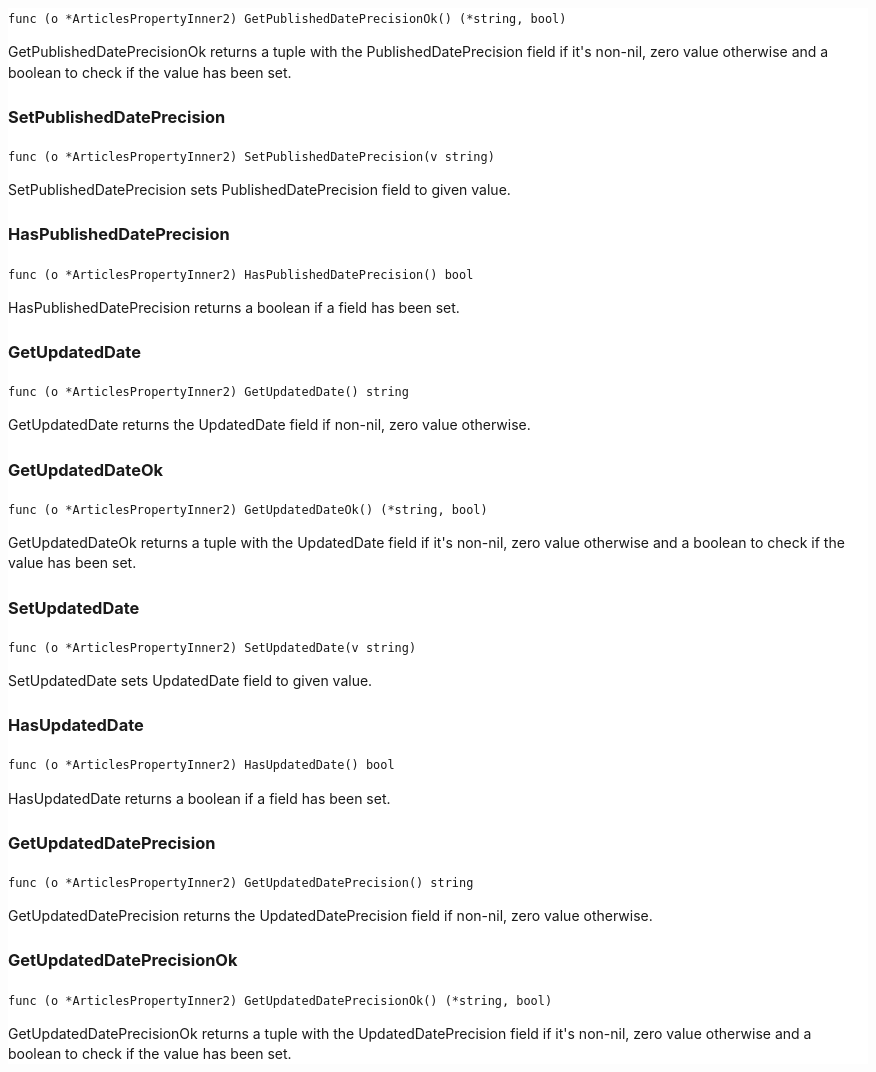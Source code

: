 `func (o *ArticlesPropertyInner2) GetPublishedDatePrecisionOk() (*string, bool)`

GetPublishedDatePrecisionOk returns a tuple with the PublishedDatePrecision field if it's non-nil, zero value otherwise
and a boolean to check if the value has been set.

### SetPublishedDatePrecision

`func (o *ArticlesPropertyInner2) SetPublishedDatePrecision(v string)`

SetPublishedDatePrecision sets PublishedDatePrecision field to given value.

### HasPublishedDatePrecision

`func (o *ArticlesPropertyInner2) HasPublishedDatePrecision() bool`

HasPublishedDatePrecision returns a boolean if a field has been set.

### GetUpdatedDate

`func (o *ArticlesPropertyInner2) GetUpdatedDate() string`

GetUpdatedDate returns the UpdatedDate field if non-nil, zero value otherwise.

### GetUpdatedDateOk

`func (o *ArticlesPropertyInner2) GetUpdatedDateOk() (*string, bool)`

GetUpdatedDateOk returns a tuple with the UpdatedDate field if it's non-nil, zero value otherwise
and a boolean to check if the value has been set.

### SetUpdatedDate

`func (o *ArticlesPropertyInner2) SetUpdatedDate(v string)`

SetUpdatedDate sets UpdatedDate field to given value.

### HasUpdatedDate

`func (o *ArticlesPropertyInner2) HasUpdatedDate() bool`

HasUpdatedDate returns a boolean if a field has been set.

### GetUpdatedDatePrecision

`func (o *ArticlesPropertyInner2) GetUpdatedDatePrecision() string`

GetUpdatedDatePrecision returns the UpdatedDatePrecision field if non-nil, zero value otherwise.

### GetUpdatedDatePrecisionOk

`func (o *ArticlesPropertyInner2) GetUpdatedDatePrecisionOk() (*string, bool)`

GetUpdatedDatePrecisionOk returns a tuple with the UpdatedDatePrecision field if it's non-nil, zero value otherwise
and a boolean to check if the value has been set.
